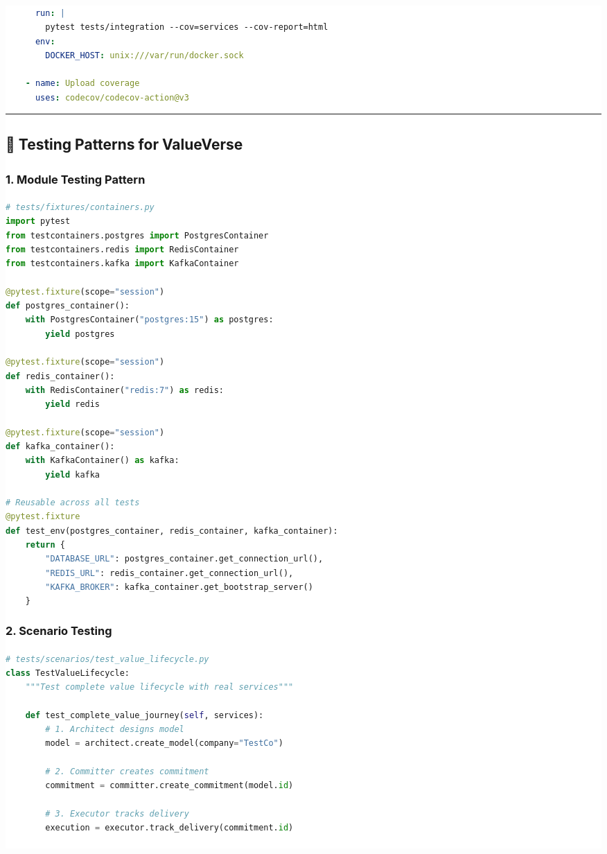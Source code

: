 ```yaml
      run: |
        pytest tests/integration --cov=services --cov-report=html
      env:
        DOCKER_HOST: unix:///var/run/docker.sock
    
    - name: Upload coverage
      uses: codecov/codecov-action@v3
```

---

## 🎯 Testing Patterns for ValueVerse

### 1. Module Testing Pattern

```python
# tests/fixtures/containers.py
import pytest
from testcontainers.postgres import PostgresContainer
from testcontainers.redis import RedisContainer
from testcontainers.kafka import KafkaContainer

@pytest.fixture(scope="session")
def postgres_container():
    with PostgresContainer("postgres:15") as postgres:
        yield postgres

@pytest.fixture(scope="session")
def redis_container():
    with RedisContainer("redis:7") as redis:
        yield redis

@pytest.fixture(scope="session")
def kafka_container():
    with KafkaContainer() as kafka:
        yield kafka

# Reusable across all tests
@pytest.fixture
def test_env(postgres_container, redis_container, kafka_container):
    return {
        "DATABASE_URL": postgres_container.get_connection_url(),
        "REDIS_URL": redis_container.get_connection_url(),
        "KAFKA_BROKER": kafka_container.get_bootstrap_server()
    }
```

### 2. Scenario Testing

```python
# tests/scenarios/test_value_lifecycle.py
class TestValueLifecycle:
    """Test complete value lifecycle with real services"""
    
    def test_complete_value_journey(self, services):
        # 1. Architect designs model
        model = architect.create_model(company="TestCo")
        
        # 2. Committer creates commitment
        commitment = committer.create_commitment(model.id)
        
        # 3. Executor tracks delivery
        execution = executor.track_delivery(commitment.id)
        
```